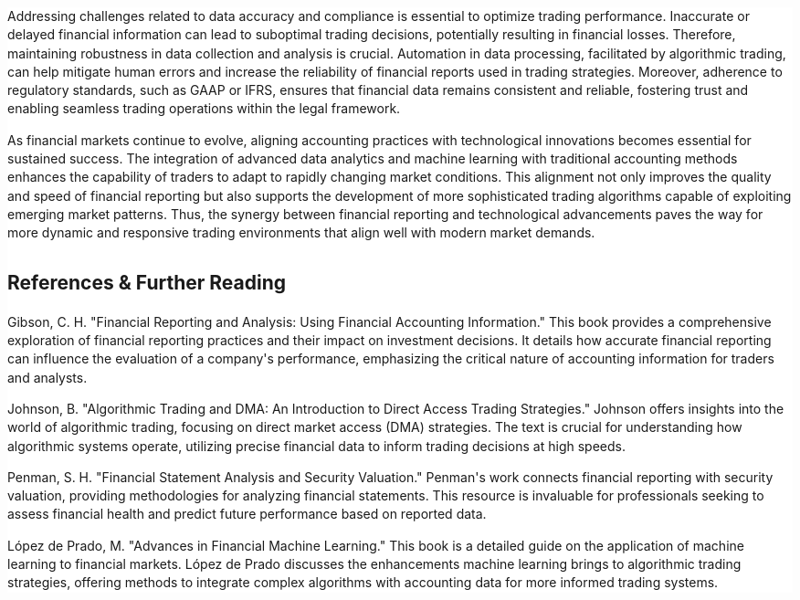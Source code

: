 Addressing challenges related to data accuracy and compliance is essential to optimize trading performance. Inaccurate or delayed financial information can lead to suboptimal trading decisions, potentially resulting in financial losses. Therefore, maintaining robustness in data collection and analysis is crucial. Automation in data processing, facilitated by algorithmic trading, can help mitigate human errors and increase the reliability of financial reports used in trading strategies. Moreover, adherence to regulatory standards, such as GAAP or IFRS, ensures that financial data remains consistent and reliable, fostering trust and enabling seamless trading operations within the legal framework.

As financial markets continue to evolve, aligning accounting practices with technological innovations becomes essential for sustained success. The integration of advanced data analytics and machine learning with traditional accounting methods enhances the capability of traders to adapt to rapidly changing market conditions. This alignment not only improves the quality and speed of financial reporting but also supports the development of more sophisticated trading algorithms capable of exploiting emerging market patterns. Thus, the synergy between financial reporting and technological advancements paves the way for more dynamic and responsive trading environments that align well with modern market demands.

## References & Further Reading

Gibson, C. H. "Financial Reporting and Analysis: Using Financial Accounting Information." This book provides a comprehensive exploration of financial reporting practices and their impact on investment decisions. It details how accurate financial reporting can influence the evaluation of a company's performance, emphasizing the critical nature of accounting information for traders and analysts.

Johnson, B. "Algorithmic Trading and DMA: An Introduction to Direct Access Trading Strategies." Johnson offers insights into the world of algorithmic trading, focusing on direct market access (DMA) strategies. The text is crucial for understanding how algorithmic systems operate, utilizing precise financial data to inform trading decisions at high speeds.

Penman, S. H. "Financial Statement Analysis and Security Valuation." Penman's work connects financial reporting with security valuation, providing methodologies for analyzing financial statements. This resource is invaluable for professionals seeking to assess financial health and predict future performance based on reported data.

López de Prado, M. "Advances in Financial Machine Learning." This book is a detailed guide on the application of machine learning to financial markets. López de Prado discusses the enhancements machine learning brings to algorithmic trading strategies, offering methods to integrate complex algorithms with accounting data for more informed trading systems.